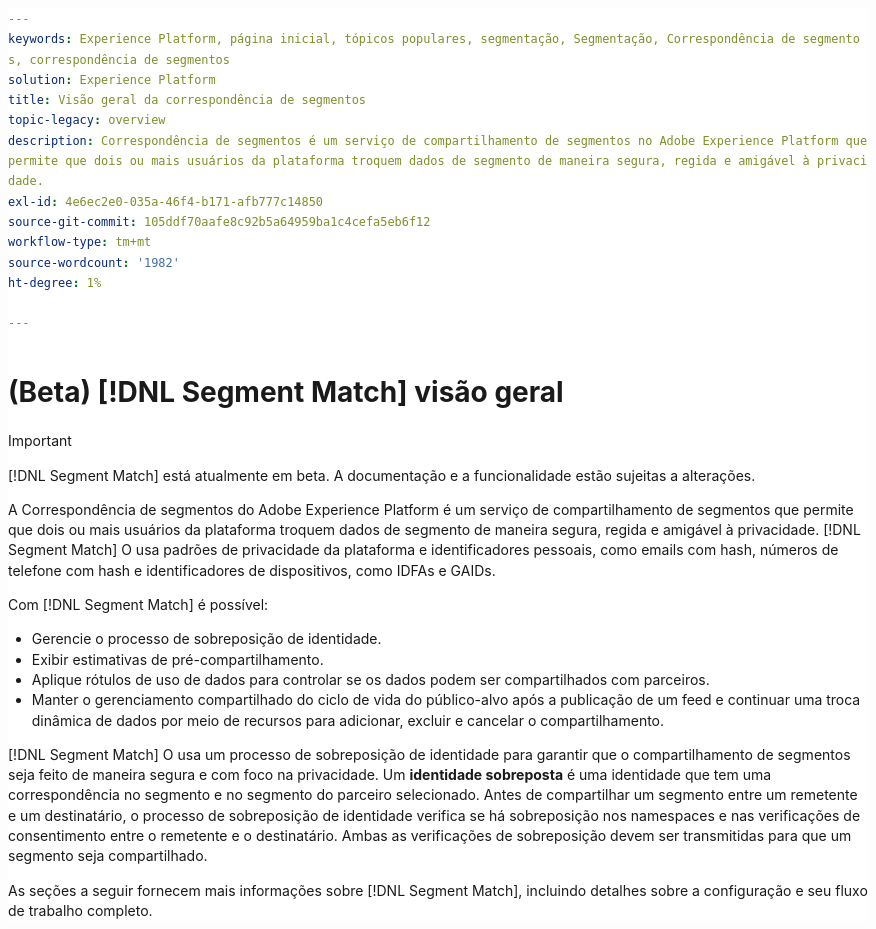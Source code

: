 ```yaml
---
keywords: Experience Platform, página inicial, tópicos populares, segmentação, Segmentação, Correspondência de segmentos, correspondência de segmentos
solution: Experience Platform
title: Visão geral da correspondência de segmentos
topic-legacy: overview
description: Correspondência de segmentos é um serviço de compartilhamento de segmentos no Adobe Experience Platform que permite que dois ou mais usuários da plataforma troquem dados de segmento de maneira segura, regida e amigável à privacidade.
exl-id: 4e6ec2e0-035a-46f4-b171-afb777c14850
source-git-commit: 105ddf70aafe8c92b5a64959ba1c4cefa5eb6f12
workflow-type: tm+mt
source-wordcount: '1982'
ht-degree: 1%

---
```


# (Beta) [!DNL Segment Match] visão geral

>[!IMPORTANT]
>
>[!DNL Segment Match] está atualmente em beta. A documentação e a funcionalidade estão sujeitas a alterações.

A Correspondência de segmentos do Adobe Experience Platform é um serviço de compartilhamento de segmentos que permite que dois ou mais usuários da plataforma troquem dados de segmento de maneira segura, regida e amigável à privacidade. [!DNL Segment Match] O usa padrões de privacidade da plataforma e identificadores pessoais, como emails com hash, números de telefone com hash e identificadores de dispositivos, como IDFAs e GAIDs.

Com [!DNL Segment Match] é possível:

* Gerencie o processo de sobreposição de identidade.
* Exibir estimativas de pré-compartilhamento.
* Aplique rótulos de uso de dados para controlar se os dados podem ser compartilhados com parceiros.
* Manter o gerenciamento compartilhado do ciclo de vida do público-alvo após a publicação de um feed e continuar uma troca dinâmica de dados por meio de recursos para adicionar, excluir e cancelar o compartilhamento.

[!DNL Segment Match] O usa um processo de sobreposição de identidade para garantir que o compartilhamento de segmentos seja feito de maneira segura e com foco na privacidade. Um **identidade sobreposta** é uma identidade que tem uma correspondência no segmento e no segmento do parceiro selecionado. Antes de compartilhar um segmento entre um remetente e um destinatário, o processo de sobreposição de identidade verifica se há sobreposição nos namespaces e nas verificações de consentimento entre o remetente e o destinatário. Ambas as verificações de sobreposição devem ser transmitidas para que um segmento seja compartilhado.

As seções a seguir fornecem mais informações sobre [!DNL Segment Match], incluindo detalhes sobre a configuração e seu fluxo de trabalho completo.
